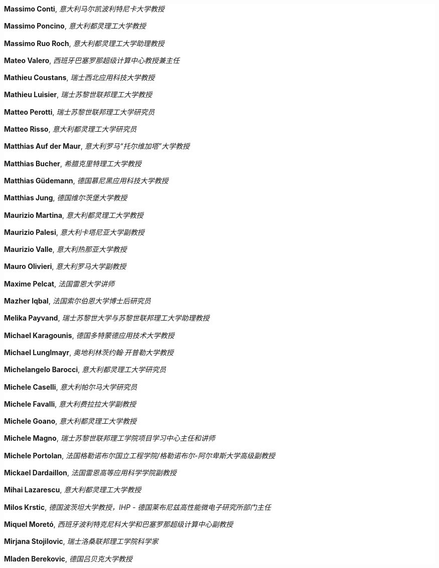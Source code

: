 **Massimo Conti**, *意大利马尔凯波利特尼卡大学教授*

**Massimo Poncino**, *意大利都灵理工大学教授*

**Massimo Ruo Roch**, *意大利都灵理工大学助理教授*

**Mateo Valero**, *西班牙巴塞罗那超级计算中心教授兼主任*

**Mathieu Coustans**, *瑞士西北应用科技大学教授*

**Mathieu Luisier**, *瑞士苏黎世联邦理工大学教授*

**Matteo Perotti**, *瑞士苏黎世联邦理工大学研究员*

**Matteo Risso**, *意大利都灵理工大学研究员*

**Matthias Auf der Maur**, *意大利罗马“托尔维加塔”大学教授*

**Matthias Bucher**, *希腊克里特理工大学教授*

**Matthias Güdemann**, *德国慕尼黑应用科技大学教授*

**Matthias Jung**, *德国维尔茨堡大学教授*

**Maurizio Martina**, *意大利都灵理工大学教授*

**Maurizio Palesi**, *意大利卡塔尼亚大学副教授*

**Maurizio Valle**, *意大利热那亚大学教授*

**Mauro Olivieri**, *意大利罗马大学副教授*

**Maxime Pelcat**, *法国雷恩大学讲师*

**Mazher Iqbal**, *法国索尔伯恩大学博士后研究员*

**Melika Payvand**, *瑞士苏黎世大学与苏黎世联邦理工大学助理教授*

**Michael Karagounis**, *德国多特蒙德应用技术大学教授*

**Michael Lunglmayr**, *奥地利林茨约翰·开普勒大学教授*

**Michelangelo Barocci**, *意大利都灵理工大学研究员*

**Michele Caselli**, *意大利帕尔马大学研究员*

**Michele Favalli**, *意大利费拉拉大学副教授*

**Michele Goano**, *意大利都灵理工大学教授*

**Michele Magno**, *瑞士苏黎世联邦理工学院项目学习中心主任和讲师*

**Michele Portolan**, *法国格勒诺布尔国立工程学院/格勒诺布尔-阿尔卑斯大学高级副教授*

**Mickael Dardaillon**, *法国雷恩高等应用科学学院副教授*

**Mihai Lazarescu**, *意大利都灵理工大学教授*

**Milos Krstic**, *德国波茨坦大学教授，IHP - 德国莱布尼兹高性能微电子研究所部门主任*

**Miquel Moretó**, *西班牙波利特克尼科大学和巴塞罗那超级计算中心副教授*

**Mirjana Stojilovic**, *瑞士洛桑联邦理工学院科学家*

**Mladen Berekovic**, *德国吕贝克大学教授*
